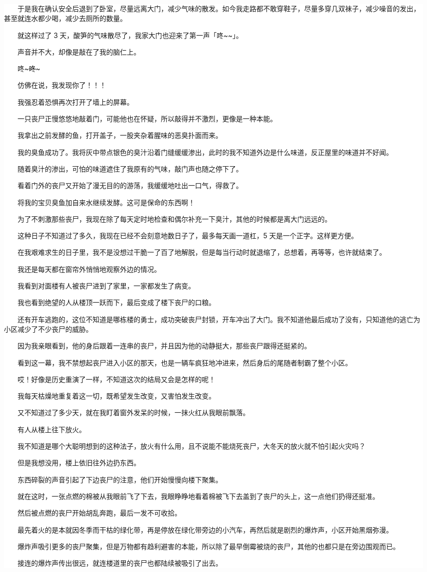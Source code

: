 &emsp;&emsp;于是我在确认安全后退到了卧室，尽量远离大门，减少气味的散发。如今我走路都不敢穿鞋子，尽量多穿几双袜子，减少噪音的发出，甚至就连水都少喝，减少去厕所的数量。  
  
&emsp;&emsp;就这样过了 3 天，酸笋的气味散尽了，我家大门也迎来了第一声「咚~~」。  
  
&emsp;&emsp;声音并不大，却像是敲在了我的脑仁上。  
  
&emsp;&emsp;咚~~~咚~~~  
  
&emsp;&emsp;仿佛在说，我发现你了！！！  
  
&emsp;&emsp;我强忍着恐惧再次打开了墙上的屏幕。  
  
&emsp;&emsp;一只丧尸正慢悠悠地敲着门，可能他也在怀疑，所以敲得并不激烈，更像是一种本能。  
  
&emsp;&emsp;我拿出之前发酵的鱼，打开盖子，一股夹杂着腥味的恶臭扑面而来。  
  
&emsp;&emsp;我的臭鱼成功了。我将灰中带点银色的臭汁沿着门缝缓缓渗出，此时的我不知道外边是什么味道，反正屋里的味道并不好闻。  
  
&emsp;&emsp;随着臭汁的渗出，可怕的味道遮住了我原有的气味，敲门声也随之停下了。  
  
&emsp;&emsp;看着门外的丧尸又开始了漫无目的的游荡，我缓缓地吐出一口气，得救了。  
  
&emsp;&emsp;将我的宝贝臭鱼加自来水继续发酵。这可是保命的东西啊！  
  
&emsp;&emsp;为了不刺激那些丧尸，我现在除了每天定时地检查和偶尔补充一下臭汁，其他的时候都是离大门远远的。  
  
&emsp;&emsp;这种日子不知道过了多久，我现在已经不会刻意地数日子了，最多每天画一道杠，5 天是一个正字。这样更方便。  
  
&emsp;&emsp;在我艰难求生的日子里，我不是没想过干脆一了百了地解脱，但是每当行动时就退缩了，总想着，再等等，也许就结束了。  
  
&emsp;&emsp;我还是每天都在窗帘外悄悄地观察外边的情况。  
  
&emsp;&emsp;我看到对面楼有人被丧尸进到了家里，一家都发生了病变。  
  
&emsp;&emsp;我也看到绝望的人从楼顶一跃而下，最后变成了楼下丧尸的口粮。  
  
&emsp;&emsp;还有开车逃跑的，这位不知道是哪栋楼的勇士，成功突破丧尸封锁，开车冲出了大门。我不知道他最后成功了没有，只知道他的逃亡为小区减少了不少丧尸的威胁。  
  
&emsp;&emsp;因为我亲眼看到，他的身后跟着一连串的丧尸，并且因为他的动静挺大，那些丧尸跟得还挺紧的。  
  
&emsp;&emsp;看到这一幕，我不禁想起丧尸进入小区的那天，也是一辆车疯狂地冲进来，然后身后的尾随者制霸了整个小区。  
  
&emsp;&emsp;哎！好像是历史重演了一样，不知道这次的结局又会是怎样的呢！  
  
&emsp;&emsp;我每天枯燥地重复着这一切，既希望发生改变，又害怕发生改变。  
  
&emsp;&emsp;又不知道过了多少天，就在我盯着窗外发呆的时候，一抹火红从我眼前飘落。  
  
&emsp;&emsp;有人从楼上往下放火。  
  
&emsp;&emsp;我不知道是哪个大聪明想到的这种法子，放火有什么用，且不说能不能烧死丧尸，大冬天的放火就不怕引起火灾吗？  
  
&emsp;&emsp;但是我想没用，楼上依旧往外边扔东西。  
  
&emsp;&emsp;东西碎裂的声音引起了下边丧尸的注意，他们开始慢慢向楼下聚集。  
  
&emsp;&emsp;就在这时，一张点燃的棉被从我眼前飞了下去，我眼睁睁地看着棉被飞下去盖到了丧尸的头上，这一点他们扔得还挺准。  
  
&emsp;&emsp;然后被点燃的丧尸开始胡乱奔跑，最后一发不可收拾。  
  
&emsp;&emsp;最先着火的是本就因冬季而干枯的绿化带，再是停放在绿化带旁边的小汽车，再然后就是剧烈的爆炸声，小区开始黑烟弥漫。  
  
&emsp;&emsp;爆炸声吸引更多的丧尸聚集，但是万物都有趋利避害的本能，所以除了最早倒霉被烧的丧尸，其他的也都只是在旁边围观而已。  
  
&emsp;&emsp;接连的爆炸声传出很远，就连楼道里的丧尸也都陆续被吸引了出去。  
  